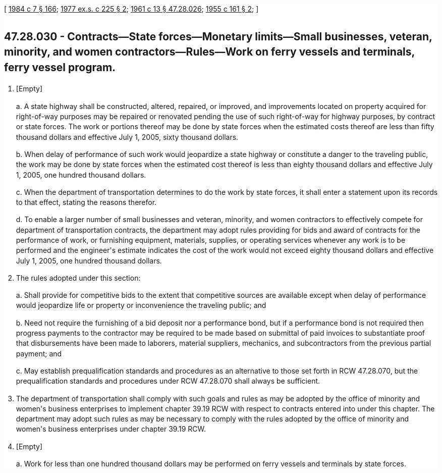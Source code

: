 \[ [1984 c 7 § 166](https://leg.wa.gov/CodeReviser/documents/sessionlaw/1984c7.pdf?cite=1984%20c%207%20§%20166); [1977 ex.s. c 225 § 2](https://leg.wa.gov/CodeReviser/documents/sessionlaw/1977ex1c225.pdf?cite=1977%20ex.s.%20c%20225%20§%202); [1961 c 13 § 47.28.026](https://leg.wa.gov/CodeReviser/documents/sessionlaw/1961c13.pdf?cite=1961%20c%2013%20§%2047.28.026); [1955 c 161 § 2](https://leg.wa.gov/CodeReviser/documents/sessionlaw/1955c161.pdf?cite=1955%20c%20161%20§%202); \]

## 47.28.030 - Contracts—State forces—Monetary limits—Small businesses, veteran, minority, and women contractors—Rules—Work on ferry vessels and terminals, ferry vessel program.
1. [Empty]

   a. A state highway shall be constructed, altered, repaired, or improved, and improvements located on property acquired for right-of-way purposes may be repaired or renovated pending the use of such right-of-way for highway purposes, by contract or state forces. The work or portions thereof may be done by state forces when the estimated costs thereof are less than fifty thousand dollars and effective July 1, 2005, sixty thousand dollars.

   b. When delay of performance of such work would jeopardize a state highway or constitute a danger to the traveling public, the work may be done by state forces when the estimated cost thereof is less than eighty thousand dollars and effective July 1, 2005, one hundred thousand dollars.

   c. When the department of transportation determines to do the work by state forces, it shall enter a statement upon its records to that effect, stating the reasons therefor.

   d. To enable a larger number of small businesses and veteran, minority, and women contractors to effectively compete for department of transportation contracts, the department may adopt rules providing for bids and award of contracts for the performance of work, or furnishing equipment, materials, supplies, or operating services whenever any work is to be performed and the engineer's estimate indicates the cost of the work would not exceed eighty thousand dollars and effective July 1, 2005, one hundred thousand dollars.

2. The rules adopted under this section:

   a. Shall provide for competitive bids to the extent that competitive sources are available except when delay of performance would jeopardize life or property or inconvenience the traveling public; and

   b. Need not require the furnishing of a bid deposit nor a performance bond, but if a performance bond is not required then progress payments to the contractor may be required to be made based on submittal of paid invoices to substantiate proof that disbursements have been made to laborers, material suppliers, mechanics, and subcontractors from the previous partial payment; and

   c. May establish prequalification standards and procedures as an alternative to those set forth in RCW 47.28.070, but the prequalification standards and procedures under RCW 47.28.070 shall always be sufficient.

3. The department of transportation shall comply with such goals and rules as may be adopted by the office of minority and women's business enterprises to implement chapter 39.19 RCW with respect to contracts entered into under this chapter. The department may adopt such rules as may be necessary to comply with the rules adopted by the office of minority and women's business enterprises under chapter 39.19 RCW.

4. [Empty]

   a. Work for less than one hundred thousand dollars may be performed on ferry vessels and terminals by state forces.
